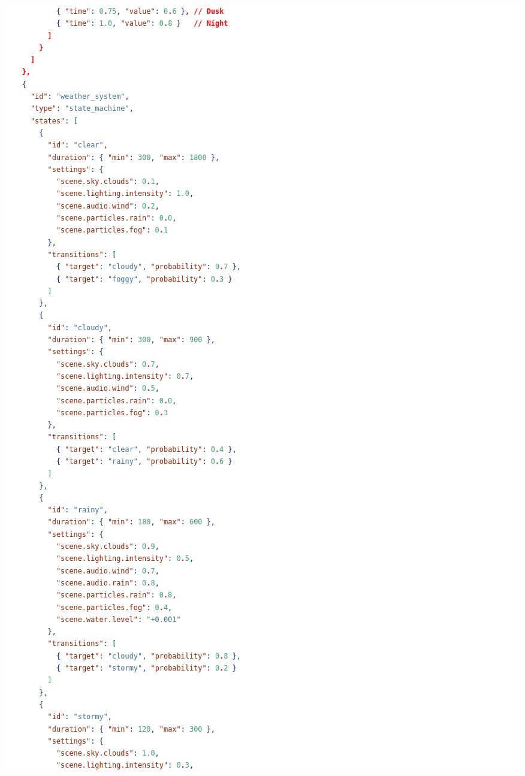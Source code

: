 ```json
            { "time": 0.75, "value": 0.6 }, // Dusk
            { "time": 1.0, "value": 0.8 }   // Night
          ]
        }
      ]
    },
    {
      "id": "weather_system",
      "type": "state_machine",
      "states": [
        {
          "id": "clear",
          "duration": { "min": 300, "max": 1800 },
          "settings": {
            "scene.sky.clouds": 0.1,
            "scene.lighting.intensity": 1.0,
            "scene.audio.wind": 0.2,
            "scene.particles.rain": 0.0,
            "scene.particles.fog": 0.1
          },
          "transitions": [
            { "target": "cloudy", "probability": 0.7 },
            { "target": "foggy", "probability": 0.3 }
          ]
        },
        {
          "id": "cloudy",
          "duration": { "min": 300, "max": 900 },
          "settings": {
            "scene.sky.clouds": 0.7,
            "scene.lighting.intensity": 0.7,
            "scene.audio.wind": 0.5,
            "scene.particles.rain": 0.0,
            "scene.particles.fog": 0.3
          },
          "transitions": [
            { "target": "clear", "probability": 0.4 },
            { "target": "rainy", "probability": 0.6 }
          ]
        },
        {
          "id": "rainy",
          "duration": { "min": 180, "max": 600 },
          "settings": {
            "scene.sky.clouds": 0.9,
            "scene.lighting.intensity": 0.5,
            "scene.audio.wind": 0.7,
            "scene.audio.rain": 0.8,
            "scene.particles.rain": 0.8,
            "scene.particles.fog": 0.4,
            "scene.water.level": "+0.001"
          },
          "transitions": [
            { "target": "cloudy", "probability": 0.8 },
            { "target": "stormy", "probability": 0.2 }
          ]
        },
        {
          "id": "stormy",
          "duration": { "min": 120, "max": 300 },
          "settings": {
            "scene.sky.clouds": 1.0,
            "scene.lighting.intensity": 0.3,
```